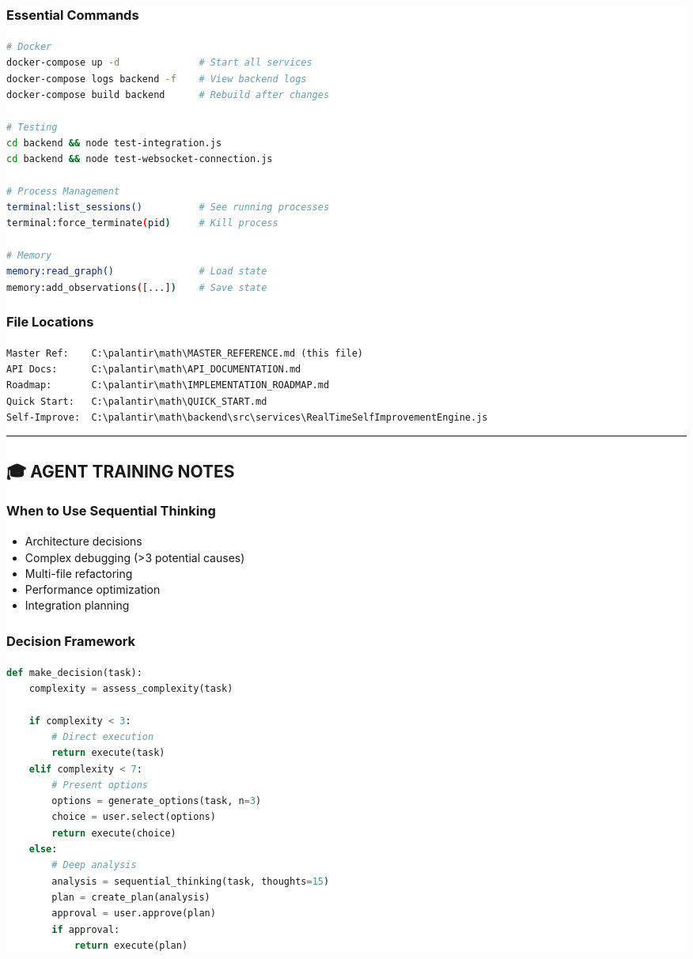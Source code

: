 ### Essential Commands
```bash
# Docker
docker-compose up -d              # Start all services
docker-compose logs backend -f    # View backend logs
docker-compose build backend      # Rebuild after changes

# Testing
cd backend && node test-integration.js
cd backend && node test-websocket-connection.js

# Process Management
terminal:list_sessions()          # See running processes
terminal:force_terminate(pid)     # Kill process

# Memory
memory:read_graph()               # Load state
memory:add_observations([...])    # Save state
```

### File Locations
```
Master Ref:    C:\palantir\math\MASTER_REFERENCE.md (this file)
API Docs:      C:\palantir\math\API_DOCUMENTATION.md
Roadmap:       C:\palantir\math\IMPLEMENTATION_ROADMAP.md
Quick Start:   C:\palantir\math\QUICK_START.md
Self-Improve:  C:\palantir\math\backend\src\services\RealTimeSelfImprovementEngine.js
```

---

## 🎓 AGENT TRAINING NOTES

### When to Use Sequential Thinking
- Architecture decisions
- Complex debugging (>3 potential causes)
- Multi-file refactoring
- Performance optimization
- Integration planning

### Decision Framework
```python
def make_decision(task):
    complexity = assess_complexity(task)
    
    if complexity < 3:
        # Direct execution
        return execute(task)
    elif complexity < 7:
        # Present options
        options = generate_options(task, n=3)
        choice = user.select(options)
        return execute(choice)
    else:
        # Deep analysis
        analysis = sequential_thinking(task, thoughts=15)
        plan = create_plan(analysis)
        approval = user.approve(plan)
        if approval:
            return execute(plan)
```
